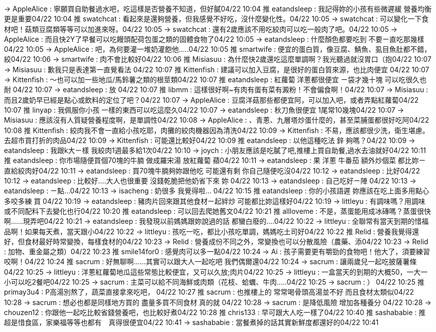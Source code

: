 → AppleAlice : 寧願買自助餐過水吧，吃這樣是否營養不知道，但好膩04/22 10:04
推 eatandsleep : 我記得妳的小孩有些微遲緩 營養均衡更是重要04/22 10:04
推 swatchcat : 看起來是還夠營養，但我感覺不好吃，沒什麼變化性。04/22 10:05
→ swatchcat : 可以變化一下食材吧！菇類豆腐類等等可以加進來呀。04/22 10:05
→ swatchcat : 還有2歲應該不用吃絞肉可以吃一般肉了吧。04/22 10:05
→ AppleAlice : 而且快2Y了早餐可以吃饅頭配荷包蛋之類的固體食物了04/22 10:05
→ eatandsleep : 什麼顏色都要吃到 不要ㄧ直吃那幾樣04/22 10:05
→ AppleAlice : 吧，為何要灌一堆奶灌飽他.....04/22 10:05
推 smartwife : 便宜的蛋白質，像豆腐、鯖魚、虱目魚肚都不錯，絞04/22 10:06
→ smartwife : 肉不會比較好04/22 10:06
推 Misiasuu : 為什麼快2歲還吃這麼單調啊？我光聽過就沒胃口（抱04/22 10:07
→ Misiasuu : 歉我只是表達第一直覺看法 04/22 10:07
推 Kittenfish : 建議可以加入豆腐，是很好的蛋白質來源，也比肉便宜 04/22 10:07
→ Kittenfish : ～也可以加一些地瓜/馬鈴薯之類的根莖類04/22 10:07
推 eatandsleep : 紅蘿蔔 洋蔥都很便宜 ㄧ袋才幾十塊 可以吃很久也耐 04/22 10:07
→ eatandsleep : 放 04/22 10:07
推 libmm : 這樣很好啊~有肉有蛋有菜有澱粉！不會偏食啊！04/22 10:07
→ Misiasuu : 而且2歲奶早已經是點心或飲料的定位了吧？04/22 10:07
→ AppleAlice : 豆腐洋菇那些都便宜阿，可以加入吧，或者弄點紅蘿蔔04/22 10:07
推 linyap : 我佩服你小孩 一樣的東西可以吃這麼久04/22 10:07
→ eatandsleep : 秋刀魚很便宜 1尾常10幾塊04/22 10:07
→ Misiasuu : 應該沒有人質疑營養程度啊，是單調性04/22 10:08
→ AppleAlice : 、青蔥、九層塔炒蛋什麼的，甚至菜脯蛋都很好吃阿04/22 10:08
推 Kittenfish : 絞肉我不會一直給小孩吃耶，肉攤的絞肉機器因為清洗04/22 10:09
→ Kittenfish : 不易，應該都很少洗，衛生堪慮。去超市買打折的肉品04/22 10:09
→ Kittenfish : 可能還比較好04/22 10:09
推 eatandsleep : 以他這種吃法 鋅 夠嗎？04/22 10:09
→ eatandsleep : 我跟k大ㄧ樣 我絞肉1週最多給1次04/22 10:10
→ joych : 小朋友應該是吃膩了吧,推樓上買自助餐,過水去油就好04/22 10:11
推 eatandsleep : 你市場隨便買個70塊的牛腩 做成羅宋湯 放紅蘿蔔 蘋04/22 10:11
→ eatandsleep : 果 洋蔥 牛番茄 額外炒個菜 都比妳ㄧ直給絞肉好04/22 10:11
→ eatandsleep : 買70塊牛腩夠妳跟他吃 可能還有剩 你自己隨便吃沒04/22 10:12
→ eatandsleep : 比好04/22 10:12
→ eatandsleep : 比較好....大人也很重要 沒錢乾脆把他奶省下來 妳 04/22 10:13
→ eatandsleep : 自己吃好ㄧ陣 04/22 10:13
→ eatandsleep : ㄧ點...04/22 10:13
→ isacheng : 奶很多 我覺得啦... 04/22 10:15
推 eatandsleep : 你的小孩語遲 妳應該在吃上面多用點心 多咬多練 買 04/22 10:19
→ eatandsleep : 豬肉片回來跟其他食材ㄧ起絆炒 可能都比妳這樣好04/22 10:19
→ littleyu : 有調味嗎？用調味或不同配料下去變化也行04/22 10:20
推 eatandsleep : 可以回去爬她舊文04/22 10:21
推 allloveme : 不是，蒸蛋能用成冰磚嗎？蒸蛋很快啊......現弄吧04/22 10:21
→ eatandsleep : 我發現以前媽媽跟妳說過的話 都蠻白廢的....04/22 10:22
→ littleyu : 全聯常有當天到期的惜福品啊！如果每天煮，當天跟小04/22 10:22
→ littleyu : 孩吃一吃，都比小孩吃單調，媽媽吃土司好04/22 10:22
推 Relid : 營養我覺得還好，但食材最好時常變換，每樣食材的04/22 10:23
→ Relid : 營養成份不同之外，常變換也可以分散風險（農藥、添04/22 10:23
→ Relid : 加物、重金屬之類）04/22 10:23
推 smile14for0 : 感覺肉可以多一點04/22 10:24
→ Ai : 孩子需要更有嚼勁的食物吧！他大了，須要練習咬啊！04/22 10:24
推 sacrum : 好無聊啊......其實可以跟大人一起吃吧 我們偶爾還04/22 10:24
→ sacrum : 讓兩歲兒一起吃披薩薯條04/22 10:25
→ littleyu : 洋蔥紅蘿蔔地瓜這些常態比較便宜，又可以久放;肉片04/22 10:25
→ littleyu : 一盒當天的到期的大概50，一大一小可以吃2餐吧04/22 10:25
→ sacrum : 主菜可以給不同海鮮或肉類（花枝、蛤蠣、牛肉.....04/22 10:25
→ sacrum : ） 04/22 10:25
推 primay3u4 : P高湯別熬了，蔬菜直接拿來吃吧， 04/22 10:27
推 sacrum : 也推樓上的 常常喝骨頭高湯並不好 而且食材太類似04/22 10:28
→ sacrum : 想必也都是同樣地方買的 盡量多買不同食材 真的就 04/22 10:28
→ sacrum : 是降低風險 增加各種養分 04/22 10:28
→ chouzen12 : 你跟他一起吃比較省錢營養吧，也比較好煮04/22 10:28
推 chris133 : 早可跟大人吃一樣了04/22 10:40
推 sashababie : 推超是惜食區，家樂福等等也都有　真得很便宜04/22 10:41
→ sashababie : 當餐煮掉的話其實新鮮度都還好的04/22 10:41